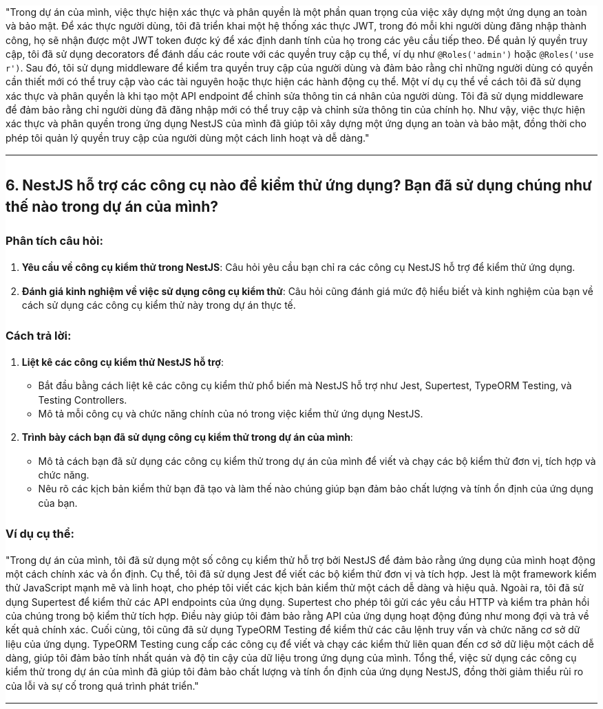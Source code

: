 "Trong dự án của mình, việc thực hiện xác thực và phân quyền là một phần quan trọng của việc xây dựng một ứng dụng an toàn và bảo mật. Để xác thực người dùng, tôi đã triển khai một hệ thống xác thực JWT, trong đó mỗi khi người dùng đăng nhập thành công, họ sẽ nhận được một JWT token được ký để xác định danh tính của họ trong các yêu cầu tiếp theo.
Để quản lý quyền truy cập, tôi đã sử dụng decorators để đánh dấu các route với các quyền truy cập cụ thể, ví dụ như `@Roles('admin')` hoặc `@Roles('user')`. Sau đó, tôi sử dụng middleware để kiểm tra quyền truy cập của người dùng và đảm bảo rằng chỉ những người dùng có quyền cần thiết mới có thể truy cập vào các tài nguyên hoặc thực hiện các hành động cụ thể.
Một ví dụ cụ thể về cách tôi đã sử dụng xác thực và phân quyền là khi tạo một API endpoint để chỉnh sửa thông tin cá nhân của người dùng. Tôi đã sử dụng middleware để đảm bảo rằng chỉ người dùng đã đăng nhập mới có thể truy cập và chỉnh sửa thông tin của chính họ.
Như vậy, việc thực hiện xác thực và phân quyền trong ứng dụng NestJS của mình đã giúp tôi xây dựng một ứng dụng an toàn và bảo mật, đồng thời cho phép tôi quản lý quyền truy cập của người dùng một cách linh hoạt và dễ dàng."

---

## 6. NestJS hỗ trợ các công cụ nào để kiểm thử ứng dụng? Bạn đã sử dụng chúng như thế nào trong dự án của mình?

### Phân tích câu hỏi:

1. **Yêu cầu về công cụ kiểm thử trong NestJS**: Câu hỏi yêu cầu bạn chỉ ra các công cụ NestJS hỗ trợ để kiểm thử ứng dụng.

2. **Đánh giá kinh nghiệm về việc sử dụng công cụ kiểm thử**: Câu hỏi cũng đánh giá mức độ hiểu biết và kinh nghiệm của bạn về cách sử dụng các công cụ kiểm thử này trong dự án thực tế.

### Cách trả lời:

1. **Liệt kê các công cụ kiểm thử NestJS hỗ trợ**:

   - Bắt đầu bằng cách liệt kê các công cụ kiểm thử phổ biến mà NestJS hỗ trợ như Jest, Supertest, TypeORM Testing, và Testing Controllers.
   - Mô tả mỗi công cụ và chức năng chính của nó trong việc kiểm thử ứng dụng NestJS.

2. **Trình bày cách bạn đã sử dụng công cụ kiểm thử trong dự án của mình**:
   - Mô tả cách bạn đã sử dụng các công cụ kiểm thử trong dự án của mình để viết và chạy các bộ kiểm thử đơn vị, tích hợp và chức năng.
   - Nêu rõ các kịch bản kiểm thử bạn đã tạo và làm thế nào chúng giúp bạn đảm bảo chất lượng và tính ổn định của ứng dụng của bạn.

### Ví dụ cụ thể:

"Trong dự án của mình, tôi đã sử dụng một số công cụ kiểm thử hỗ trợ bởi NestJS để đảm bảo rằng ứng dụng của mình hoạt động một cách chính xác và ổn định. Cụ thể, tôi đã sử dụng Jest để viết các bộ kiểm thử đơn vị và tích hợp. Jest là một framework kiểm thử JavaScript mạnh mẽ và linh hoạt, cho phép tôi viết các kịch bản kiểm thử một cách dễ dàng và hiệu quả.
Ngoài ra, tôi đã sử dụng Supertest để kiểm thử các API endpoints của ứng dụng. Supertest cho phép tôi gửi các yêu cầu HTTP và kiểm tra phản hồi của chúng trong bộ kiểm thử tích hợp. Điều này giúp tôi đảm bảo rằng API của ứng dụng hoạt động đúng như mong đợi và trả về kết quả chính xác.
Cuối cùng, tôi cũng đã sử dụng TypeORM Testing để kiểm thử các câu lệnh truy vấn và chức năng cơ sở dữ liệu của ứng dụng. TypeORM Testing cung cấp các công cụ để viết và chạy các kiểm thử liên quan đến cơ sở dữ liệu một cách dễ dàng, giúp tôi đảm bảo tính nhất quán và độ tin cậy của dữ liệu trong ứng dụng của mình.
Tổng thể, việc sử dụng các công cụ kiểm thử trong dự án của mình đã giúp tôi đảm bảo chất lượng và tính ổn định của ứng dụng NestJS, đồng thời giảm thiểu rủi ro của lỗi và sự cố trong quá trình phát triển."

---